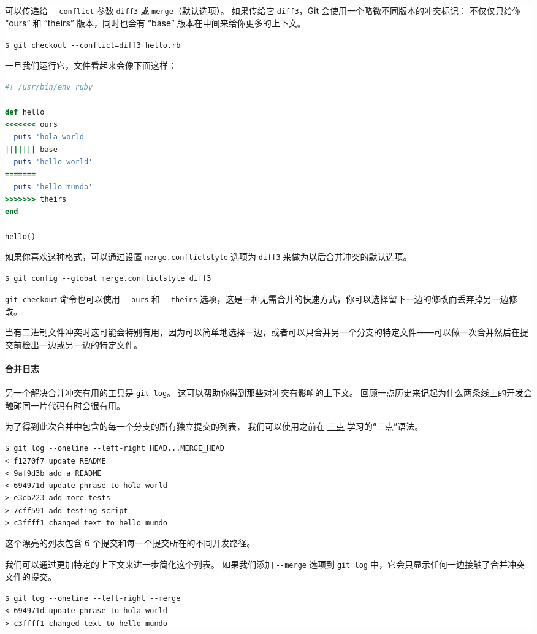 可以传递给 `--conflict` 参数 `diff3` 或 `merge`（默认选项）。 如果传给它 `diff3`，Git 会使用一个略微不同版本的冲突标记： 不仅仅只给你 “ours” 和 “theirs” 版本，同时也会有 “base” 版本在中间来给你更多的上下文。

```shell
$ git checkout --conflict=diff3 hello.rb
```

一旦我们运行它，文件看起来会像下面这样：

```ruby
#! /usr/bin/env ruby

def hello
<<<<<<< ours
  puts 'hola world'
||||||| base
  puts 'hello world'
=======
  puts 'hello mundo'
>>>>>>> theirs
end

hello()
```

如果你喜欢这种格式，可以通过设置 `merge.conflictstyle` 选项为 `diff3` 来做为以后合并冲突的默认选项。

```shell
$ git config --global merge.conflictstyle diff3
```

`git checkout` 命令也可以使用 `--ours` 和 `--theirs` 选项，这是一种无需合并的快速方式，你可以选择留下一边的修改而丢弃掉另一边修改。

当有二进制文件冲突时这可能会特别有用，因为可以简单地选择一边，或者可以只合并另一个分支的特定文件——可以做一次合并然后在提交前检出一边或另一边的特定文件。

#### 合并日志

另一个解决合并冲突有用的工具是 `git log`。 这可以帮助你得到那些对冲突有影响的上下文。 回顾一点历史来记起为什么两条线上的开发会触碰同一片代码有时会很有用。

为了得到此次合并中包含的每一个分支的所有独立提交的列表， 我们可以使用之前在 [三点](https://git-scm.com/book/zh/v2/ch00/_triple_dot) 学习的“三点”语法。

```shell
$ git log --oneline --left-right HEAD...MERGE_HEAD
< f1270f7 update README
< 9af9d3b add a README
< 694971d update phrase to hola world
> e3eb223 add more tests
> 7cff591 add testing script
> c3ffff1 changed text to hello mundo
```

这个漂亮的列表包含 6 个提交和每一个提交所在的不同开发路径。

我们可以通过更加特定的上下文来进一步简化这个列表。 如果我们添加 `--merge` 选项到 `git log` 中，它会只显示任何一边接触了合并冲突文件的提交。

```shell
$ git log --oneline --left-right --merge
< 694971d update phrase to hola world
> c3ffff1 changed text to hello mundo
```
